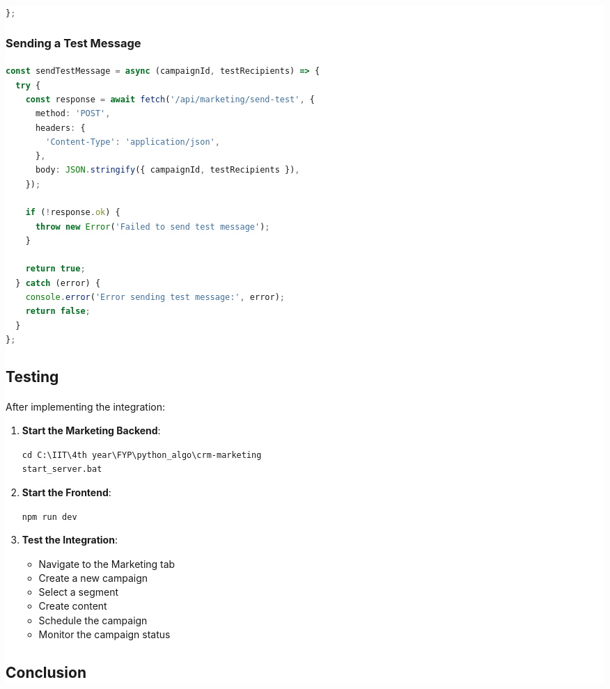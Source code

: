```typescript
};
```

### Sending a Test Message

```typescript
const sendTestMessage = async (campaignId, testRecipients) => {
  try {
    const response = await fetch('/api/marketing/send-test', {
      method: 'POST',
      headers: {
        'Content-Type': 'application/json',
      },
      body: JSON.stringify({ campaignId, testRecipients }),
    });
    
    if (!response.ok) {
      throw new Error('Failed to send test message');
    }
    
    return true;
  } catch (error) {
    console.error('Error sending test message:', error);
    return false;
  }
};
```

## Testing

After implementing the integration:

1. **Start the Marketing Backend**:
   ```
   cd C:\IIT\4th year\FYP\python_algo\crm-marketing
   start_server.bat
   ```

2. **Start the Frontend**:
   ```
   npm run dev
   ```

3. **Test the Integration**:
   - Navigate to the Marketing tab
   - Create a new campaign
   - Select a segment
   - Create content
   - Schedule the campaign
   - Monitor the campaign status

## Conclusion
